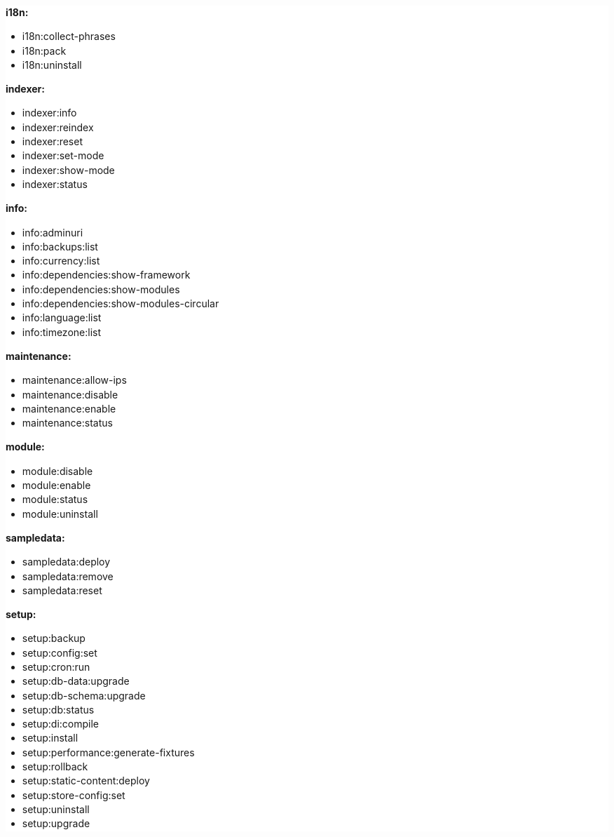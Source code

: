 **i18n:**

* i18n:collect-phrases
* i18n:pack
* i18n:uninstall

**indexer:**

* indexer:info
* indexer:reindex
* indexer:reset
* indexer:set-mode
* indexer:show-mode
* indexer:status

**info:**

* info:adminuri
* info:backups:list
* info:currency:list
* info:dependencies:show-framework
* info:dependencies:show-modules
* info:dependencies:show-modules-circular
* info:language:list
* info:timezone:list

**maintenance:**

* maintenance:allow-ips
* maintenance:disable
* maintenance:enable
* maintenance:status

**module:**

* module:disable
* module:enable
* module:status
* module:uninstall

**sampledata:**

* sampledata:deploy
* sampledata:remove
* sampledata:reset

**setup:**

* setup:backup
* setup:config:set
* setup:cron:run
* setup:db-data:upgrade
* setup:db-schema:upgrade
* setup:db:status
* setup:di:compile
* setup:install
* setup:performance:generate-fixtures
* setup:rollback
* setup:static-content:deploy
* setup:store-config:set
* setup:uninstall
* setup:upgrade
